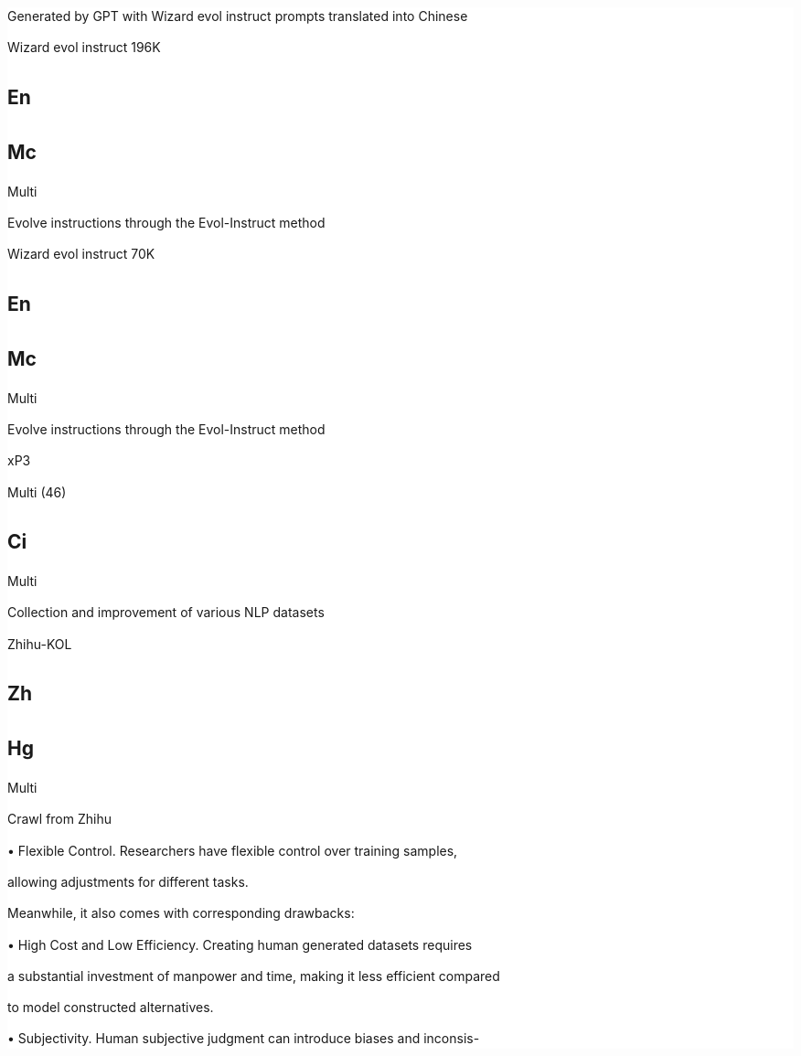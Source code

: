 Generated by GPT with Wizard evol instruct prompts translated into Chinese

Wizard evol instruct 196K

## En

## Mc

Multi

Evolve instructions through the Evol-Instruct method

Wizard evol instruct 70K

## En

## Mc

Multi

Evolve instructions through the Evol-Instruct method

xP3

Multi (46)

## Ci

Multi

Collection and improvement of various NLP datasets

Zhihu-KOL

## Zh

## Hg

Multi

Crawl from Zhihu

• Flexible Control. Researchers have flexible control over training samples,

allowing adjustments for different tasks.

Meanwhile, it also comes with corresponding drawbacks:

• High Cost and Low Efficiency. Creating human generated datasets requires

a substantial investment of manpower and time, making it less efficient compared

to model constructed alternatives.

• Subjectivity. Human subjective judgment can introduce biases and inconsis-
